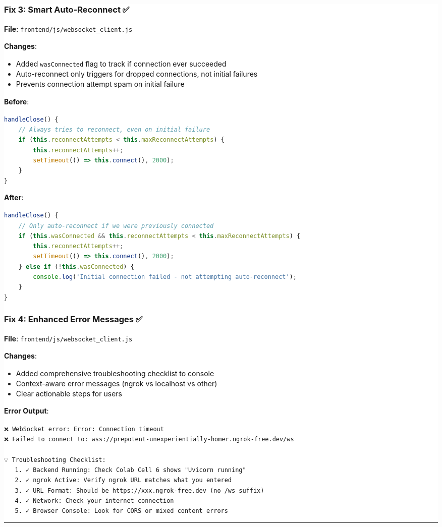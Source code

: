 ### Fix 3: Smart Auto-Reconnect ✅

**File**: `frontend/js/websocket_client.js`

**Changes**:
- Added `wasConnected` flag to track if connection ever succeeded
- Auto-reconnect only triggers for dropped connections, not initial failures
- Prevents connection attempt spam on initial failure

**Before**:
```javascript
handleClose() {
    // Always tries to reconnect, even on initial failure
    if (this.reconnectAttempts < this.maxReconnectAttempts) {
        this.reconnectAttempts++;
        setTimeout(() => this.connect(), 2000);
    }
}
```

**After**:
```javascript
handleClose() {
    // Only auto-reconnect if we were previously connected
    if (this.wasConnected && this.reconnectAttempts < this.maxReconnectAttempts) {
        this.reconnectAttempts++;
        setTimeout(() => this.connect(), 2000);
    } else if (!this.wasConnected) {
        console.log('Initial connection failed - not attempting auto-reconnect');
    }
}
```

### Fix 4: Enhanced Error Messages ✅

**File**: `frontend/js/websocket_client.js`

**Changes**:
- Added comprehensive troubleshooting checklist to console
- Context-aware error messages (ngrok vs localhost vs other)
- Clear actionable steps for users

**Error Output**:
```
❌ WebSocket error: Error: Connection timeout
❌ Failed to connect to: wss://prepotent-unexperientially-homer.ngrok-free.dev/ws

💡 Troubleshooting Checklist:
   1. ✓ Backend Running: Check Colab Cell 6 shows "Uvicorn running"
   2. ✓ ngrok Active: Verify ngrok URL matches what you entered
   3. ✓ URL Format: Should be https://xxx.ngrok-free.dev (no /ws suffix)
   4. ✓ Network: Check your internet connection
   5. ✓ Browser Console: Look for CORS or mixed content errors
```

---
